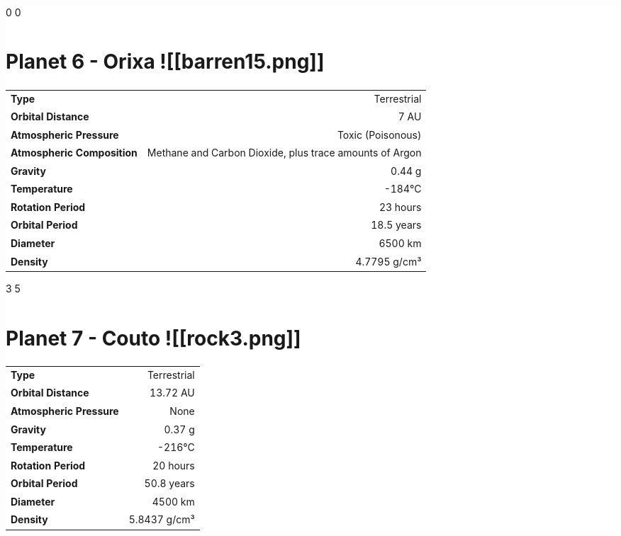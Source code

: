 

0
0



# Planet 6 - Orixa ![[barren15.png]]
|                             |                           |
| --------------------------- | -------------------------:|
| **Type**                    |             Terrestrial |
| **Orbital Distance**        |   7 AU |
| **Atmospheric Pressure**    |       Toxic (Poisonous) |
| **Atmospheric Composition** |      Methane and Carbon Dioxide, plus trace amounts of Argon |
| **Gravity**                 |        0.44 g |
| **Temperature**             |    -184°C |
| **Rotation Period**         |  23 hours |
| **Orbital Period** | 18.5 years |
| **Diameter**                |      6500 km | 
| **Density**                 |    4.7795 g/cm³ |



3
5



# Planet 7 - Couto ![[rock3.png]]
|                             |                           |
| --------------------------- | -------------------------:|
| **Type**                    |             Terrestrial |
| **Orbital Distance**        |   13.72 AU |
| **Atmospheric Pressure**    |       None |
| **Gravity**                 |        0.37 g |
| **Temperature**             |    -216°C |
| **Rotation Period**         |  20 hours |
| **Orbital Period** | 50.8 years |
| **Diameter**                |      4500 km | 
| **Density**                 |    5.8437 g/cm³ |
